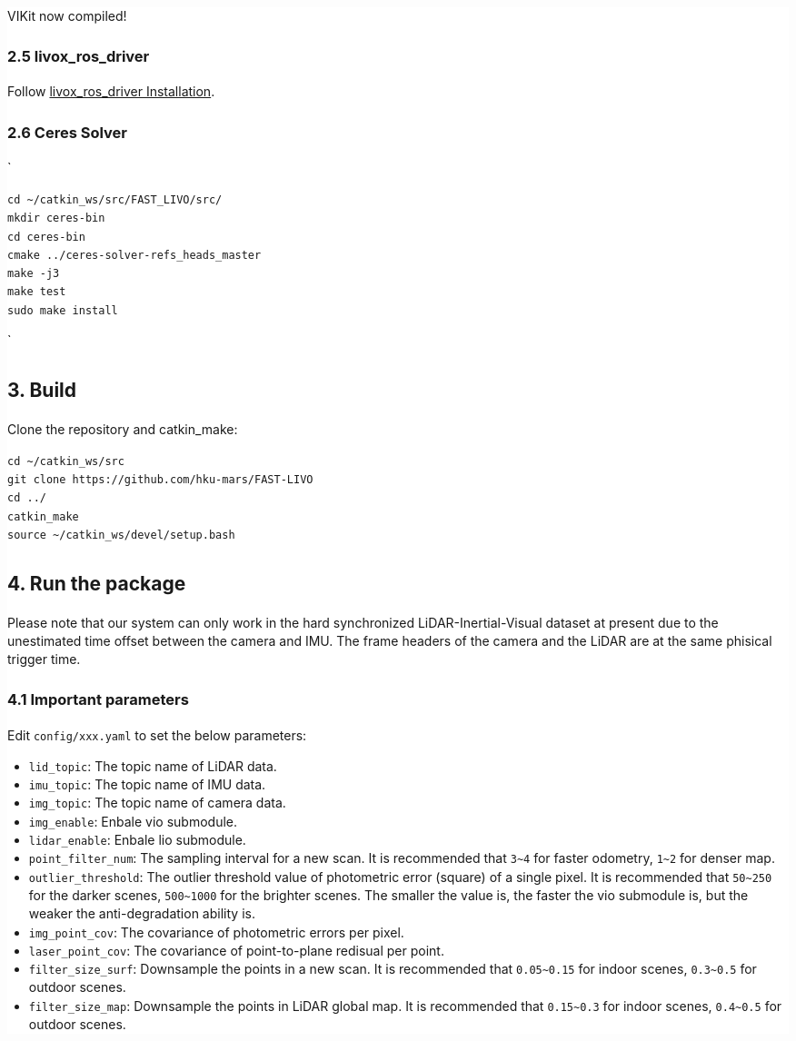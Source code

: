 VIKit now compiled!


### 2.5 **livox_ros_driver**

Follow [livox_ros_driver Installation](https://github.com/Livox-SDK/livox_ros_driver).

### 2.6 Ceres Solver

`

```
cd ~/catkin_ws/src/FAST_LIVO/src/
mkdir ceres-bin
cd ceres-bin
cmake ../ceres-solver-refs_heads_master
make -j3
make test
sudo make install
```

`

## 3. Build

Clone the repository and catkin_make:

```
cd ~/catkin_ws/src
git clone https://github.com/hku-mars/FAST-LIVO
cd ../
catkin_make
source ~/catkin_ws/devel/setup.bash
```

## 4. Run the package

Please note that our system can only work in the hard synchronized LiDAR-Inertial-Visual dataset at present due to the unestimated time offset between the camera and IMU. The frame headers of the camera and the LiDAR are at the same phisical trigger time.

### 4.1 Important parameters

Edit `config/xxx.yaml` to set the below parameters:

- `lid_topic`: The topic name of LiDAR data.
- `imu_topic`: The topic name of IMU data.
- `img_topic`: The topic name of camera data.
- `img_enable`: Enbale vio submodule.
- `lidar_enable`: Enbale lio submodule.
- `point_filter_num`: The sampling interval for a new scan. It is recommended that `3~4` for faster odometry, `1~2` for denser map.
- `outlier_threshold`: The outlier threshold value of photometric error (square) of a single pixel. It is recommended that `50~250` for the darker scenes, `500~1000` for the brighter scenes. The smaller the value is, the faster the vio submodule is, but the weaker the anti-degradation ability is.
- `img_point_cov`: The covariance of photometric errors per pixel. 
- `laser_point_cov`: The covariance of point-to-plane redisual per point. 
- `filter_size_surf`: Downsample the points in a new scan. It is recommended that `0.05~0.15` for indoor scenes, `0.3~0.5` for outdoor scenes.
- `filter_size_map`: Downsample the points in LiDAR global map. It is recommended that `0.15~0.3` for indoor scenes, `0.4~0.5` for outdoor scenes.
